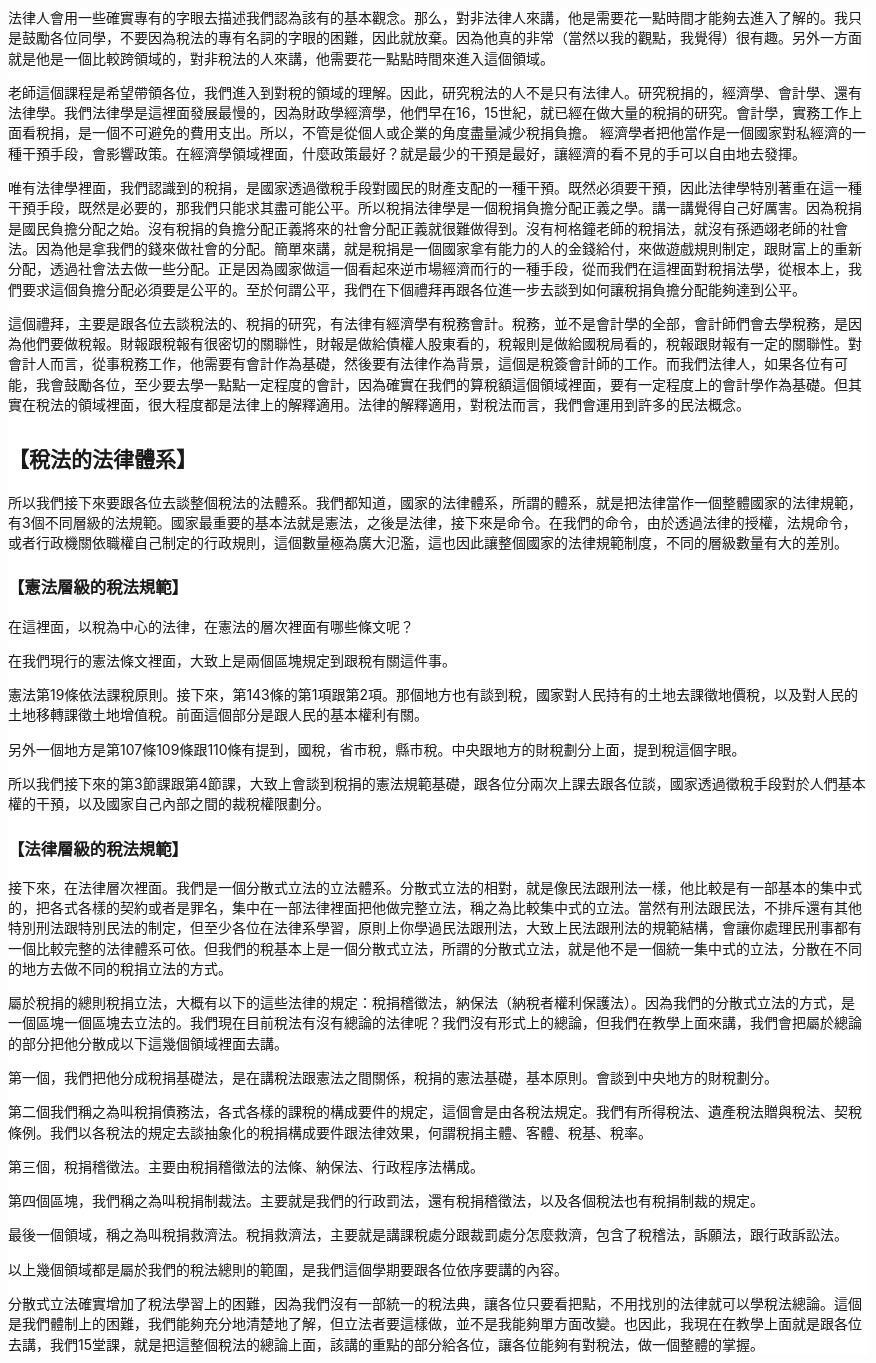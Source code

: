 法律人會用一些確實專有的字眼去描述我們認為該有的基本觀念。那么，對非法律人來講，他是需要花一點時間才能夠去進入了解的。我只是鼓勵各位同學，不要因為稅法的專有名詞的字眼的困難，因此就放棄。因為他真的非常（當然以我的觀點，我覺得）很有趣。另外一方面就是他是一個比較跨領域的，對非稅法的人來講，他需要花一點點時間來進入這個領域。

老師這個課程是希望帶領各位，我們進入到對稅的領域的理解。因此，研究稅法的人不是只有法律人。研究稅捐的，經濟學、會計學、還有法律學。我們法律學是這裡面發展最慢的，因為財政學經濟學，他們早在16，15世紀，就已經在做大量的稅捐的研究。會計學，實務工作上面看稅捐，是一個不可避免的費用支出。所以，不管是從個人或企業的角度盡量減少稅捐負擔。
經濟學者把他當作是一個國家對私經濟的一種干預手段，會影響政策。在經濟學領域裡面，什麼政策最好？就是最少的干預是最好，讓經濟的看不見的手可以自由地去發揮。

唯有法律學裡面，我們認識到的稅捐，是國家透過徵稅手段對國民的財產支配的一種干預。既然必須要干預，因此法律學特別著重在這一種干預手段，既然是必要的，那我們只能求其盡可能公平。所以稅捐法律學是一個稅捐負擔分配正義之學。講一講覺得自己好厲害。因為稅捐是國民負擔分配之始。沒有稅捐的負擔分配正義將來的社會分配正義就很難做得到。沒有柯格鐘老師的稅捐法，就沒有孫迺翊老師的社會法。因為他是拿我們的錢來做社會的分配。簡單來講，就是稅捐是一個國家拿有能力的人的金錢給付，來做遊戲規則制定，跟財富上的重新分配，透過社會法去做一些分配。正是因為國家做這一個看起來逆市場經濟而行的一種手段，從而我們在這裡面對稅捐法學，從根本上，我們要求這個負擔分配必須要是公平的。至於何謂公平，我們在下個禮拜再跟各位進一步去談到如何讓稅捐負擔分配能夠達到公平。

這個禮拜，主要是跟各位去談稅法的、稅捐的研究，有法律有經濟學有稅務會計。稅務，並不是會計學的全部，會計師們會去學稅務，是因為他們要做稅報。財報跟稅報有很密切的關聯性，財報是做給債權人股東看的，稅報則是做給國稅局看的，稅報跟財報有一定的關聯性。對會計人而言，從事稅務工作，他需要有會計作為基礎，然後要有法律作為背景，這個是稅簽會計師的工作。而我們法律人，如果各位有可能，我會鼓勵各位，至少要去學一點點一定程度的會計，因為確實在我們的算稅額這個領域裡面，要有一定程度上的會計學作為基礎。但其實在稅法的領域裡面，很大程度都是法律上的解釋適用。法律的解釋適用，對稅法而言，我們會運用到許多的民法概念。

## 【稅法的法律體系】

所以我們接下來要跟各位去談整個稅法的法體系。我們都知道，國家的法律體系，所謂的體系，就是把法律當作一個整體國家的法律規範，有3個不同層級的法規範。國家最重要的基本法就是憲法，之後是法律，接下來是命令。在我們的命令，由於透過法律的授權，法規命令，或者行政機關依職權自己制定的行政規則，這個數量極為廣大氾濫，這也因此讓整個國家的法律規範制度，不同的層級數量有大的差別。

### 【憲法層級的稅法規範】

在這裡面，以稅為中心的法律，在憲法的層次裡面有哪些條文呢？

在我們現行的憲法條文裡面，大致上是兩個區塊規定到跟稅有關這件事。

憲法第19條依法課稅原則。接下來，第143條的第1項跟第2項。那個地方也有談到稅，國家對人民持有的土地去課徵地價稅，以及對人民的土地移轉課徵土地增值稅。前面這個部分是跟人民的基本權利有關。

另外一個地方是第107條109條跟110條有提到，國稅，省市稅，縣市稅。中央跟地方的財稅劃分上面，提到稅這個字眼。

所以我們接下來的第3節課跟第4節課，大致上會談到稅捐的憲法規範基礎，跟各位分兩次上課去跟各位談，國家透過徵稅手段對於人們基本權的干預，以及國家自己內部之間的裁稅權限劃分。

### 【法律層級的稅法規範】

接下來，在法律層次裡面。我們是一個分散式立法的立法體系。分散式立法的相對，就是像民法跟刑法一樣，他比較是有一部基本的集中式的，把各式各樣的契約或者是罪名，集中在一部法律裡面把他做完整立法，稱之為比較集中式的立法。當然有刑法跟民法，不排斥還有其他特別刑法跟特別民法的制定，但至少各位在法律系學習，原則上你學過民法跟刑法，大致上民法跟刑法的規範結構，會讓你處理民刑事都有一個比較完整的法律體系可依。但我們的稅基本上是一個分散式立法，所謂的分散式立法，就是他不是一個統一集中式的立法，分散在不同的地方去做不同的稅捐立法的方式。

屬於稅捐的總則稅捐立法，大概有以下的這些法律的規定：稅捐稽徵法，納保法（納稅者權利保護法）。因為我們的分散式立法的方式，是一個區塊一個區塊去立法的。我們現在目前稅法有沒有總論的法律呢？我們沒有形式上的總論，但我們在教學上面來講，我們會把屬於總論的部分把他分散成以下這幾個領域裡面去講。

第一個，我們把他分成稅捐基礎法，是在講稅法跟憲法之間關係，稅捐的憲法基礎，基本原則。會談到中央地方的財稅劃分。

第二個我們稱之為叫稅捐債務法，各式各樣的課稅的構成要件的規定，這個會是由各稅法規定。我們有所得稅法、遺產稅法贈與稅法、契稅條例。我們以各稅法的規定去談抽象化的稅捐構成要件跟法律效果，何謂稅捐主體、客體、稅基、稅率。

第三個，稅捐稽徵法。主要由稅捐稽徵法的法條、納保法、行政程序法構成。

第四個區塊，我們稱之為叫稅捐制裁法。主要就是我們的行政罰法，還有稅捐稽徵法，以及各個稅法也有稅捐制裁的規定。

最後一個領域，稱之為叫稅捐救濟法。稅捐救濟法，主要就是講課稅處分跟裁罰處分怎麼救濟，包含了稅稽法，訴願法，跟行政訴訟法。

以上幾個領域都是屬於我們的稅法總則的範圍，是我們這個學期要跟各位依序要講的內容。

分散式立法確實增加了稅法學習上的困難，因為我們沒有一部統一的稅法典，讓各位只要看把點，不用找別的法律就可以學稅法總論。這個是我們體制上的困難，我們能夠充分地清楚地了解，但立法者要這樣做，並不是我能夠單方面改變。也因此，我現在在教學上面就是跟各位去講，我們15堂課，就是把這整個稅法的總論上面，該講的重點的部分給各位，讓各位能夠有對稅法，做一個整體的掌握。
